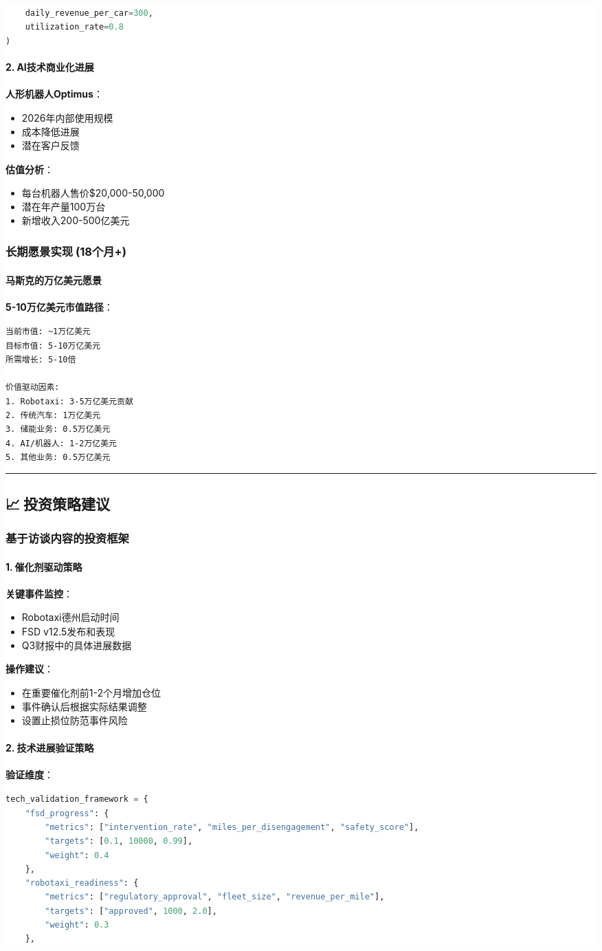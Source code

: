 ```python
    daily_revenue_per_car=300,
    utilization_rate=0.8
)
```

#### 2. AI技术商业化进展
**人形机器人Optimus**：
- 2026年内部使用规模
- 成本降低进展
- 潜在客户反馈

**估值分析**：
- 每台机器人售价$20,000-50,000
- 潜在年产量100万台
- 新增收入200-500亿美元

### 长期愿景实现 (18个月+)

#### 马斯克的万亿美元愿景
**5-10万亿美元市值路径**：
```
当前市值: ~1万亿美元
目标市值: 5-10万亿美元
所需增长: 5-10倍

价值驱动因素:
1. Robotaxi: 3-5万亿美元贡献
2. 传统汽车: 1万亿美元
3. 储能业务: 0.5万亿美元  
4. AI/机器人: 1-2万亿美元
5. 其他业务: 0.5万亿美元
```

---

## 📈 投资策略建议

### 基于访谈内容的投资框架

#### 1. 催化剂驱动策略
**关键事件监控**：
- Robotaxi德州启动时间
- FSD v12.5发布和表现
- Q3财报中的具体进展数据

**操作建议**：
- 在重要催化剂前1-2个月增加仓位
- 事件确认后根据实际结果调整
- 设置止损位防范事件风险

#### 2. 技术进展验证策略
**验证维度**：
```python
tech_validation_framework = {
    "fsd_progress": {
        "metrics": ["intervention_rate", "miles_per_disengagement", "safety_score"],
        "targets": [0.1, 10000, 0.99],
        "weight": 0.4
    },
    "robotaxi_readiness": {
        "metrics": ["regulatory_approval", "fleet_size", "revenue_per_mile"],
        "targets": ["approved", 1000, 2.0],
        "weight": 0.3
    },
```